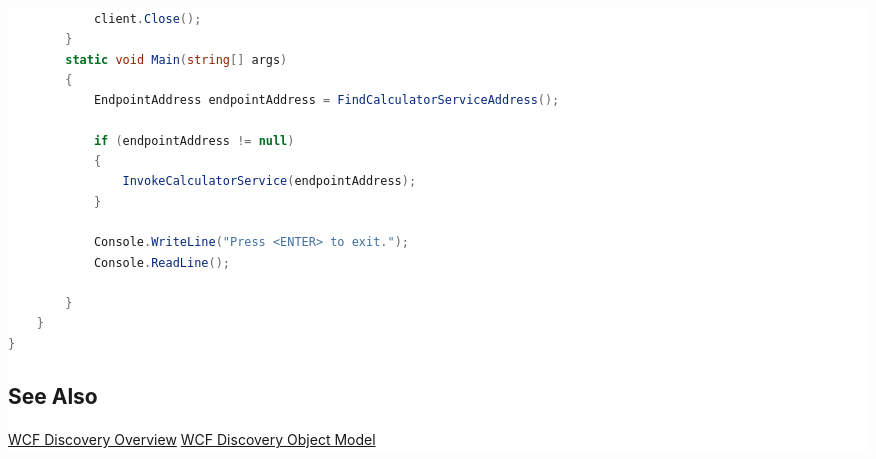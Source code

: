 ```csharp
            client.Close();
        }
        static void Main(string[] args)
        {
            EndpointAddress endpointAddress = FindCalculatorServiceAddress();

            if (endpointAddress != null)
            {
                InvokeCalculatorService(endpointAddress);
            }

            Console.WriteLine("Press <ENTER> to exit.");
            Console.ReadLine();

        }
    }
}
```

## See Also
 [WCF Discovery Overview](../../../../docs/framework/wcf/feature-details/wcf-discovery-overview.md)
 [WCF Discovery Object Model](../../../../docs/framework/wcf/feature-details/wcf-discovery-object-model.md)
